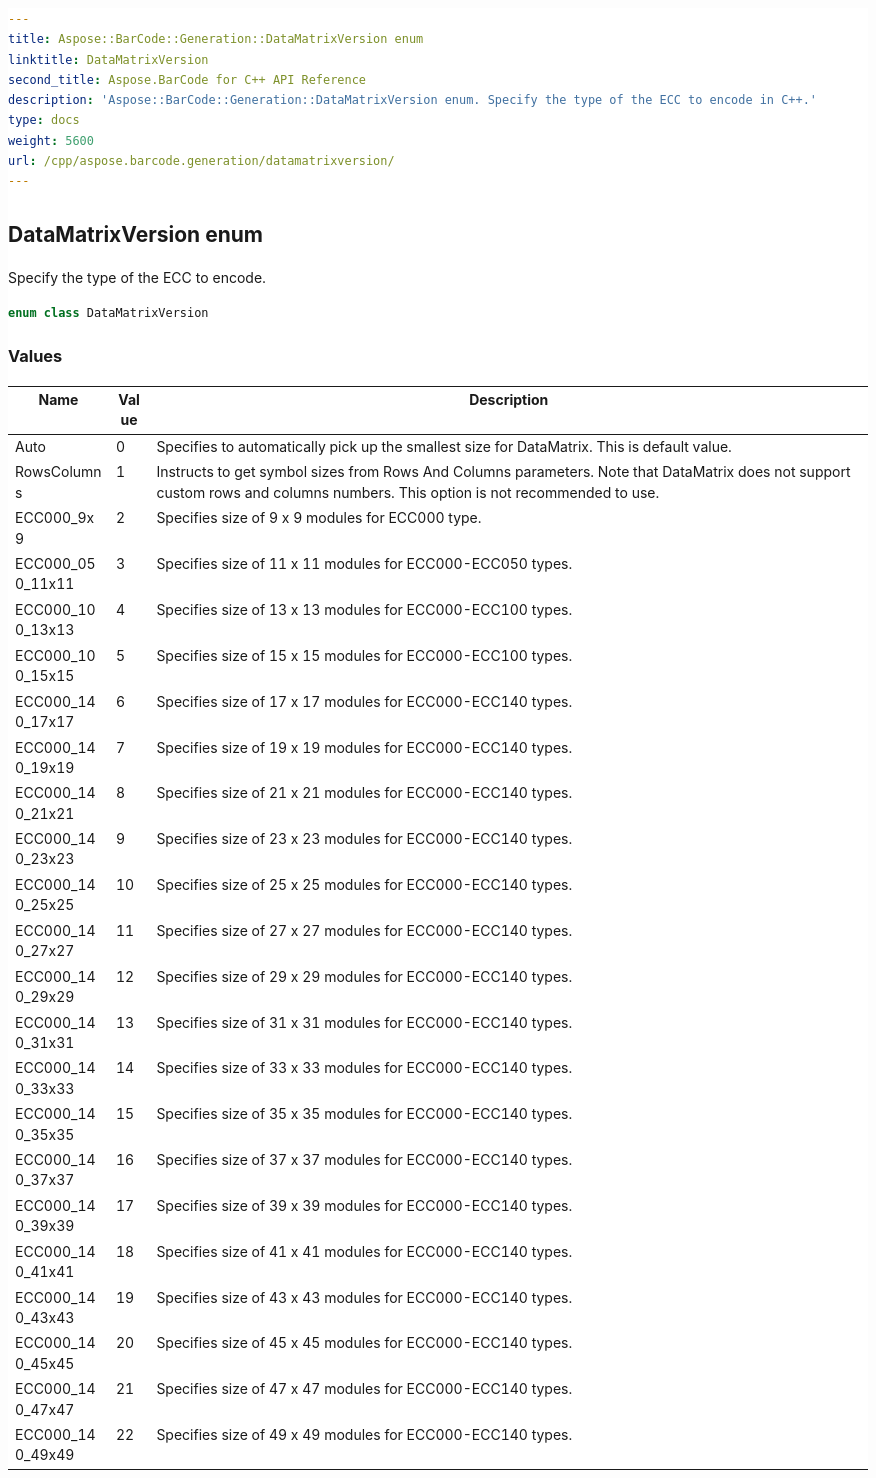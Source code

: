 ```yaml
---
title: Aspose::BarCode::Generation::DataMatrixVersion enum
linktitle: DataMatrixVersion
second_title: Aspose.BarCode for C++ API Reference
description: 'Aspose::BarCode::Generation::DataMatrixVersion enum. Specify the type of the ECC to encode in C++.'
type: docs
weight: 5600
url: /cpp/aspose.barcode.generation/datamatrixversion/
---
```

## DataMatrixVersion enum


Specify the type of the ECC to encode.

```cpp
enum class DataMatrixVersion
```

### Values

| Name | Value | Description |
| --- | --- | --- |
| Auto | 0 | Specifies to automatically pick up the smallest size for DataMatrix. This is default value. |
| RowsColumns | 1 | Instructs to get symbol sizes from Rows And Columns parameters. Note that DataMatrix does not support custom rows and columns numbers. This option is not recommended to use. |
| ECC000_9x9 | 2 | Specifies size of 9 x 9 modules for ECC000 type. |
| ECC000_050_11x11 | 3 | Specifies size of 11 x 11 modules for ECC000-ECC050 types. |
| ECC000_100_13x13 | 4 | Specifies size of 13 x 13 modules for ECC000-ECC100 types. |
| ECC000_100_15x15 | 5 | Specifies size of 15 x 15 modules for ECC000-ECC100 types. |
| ECC000_140_17x17 | 6 | Specifies size of 17 x 17 modules for ECC000-ECC140 types. |
| ECC000_140_19x19 | 7 | Specifies size of 19 x 19 modules for ECC000-ECC140 types. |
| ECC000_140_21x21 | 8 | Specifies size of 21 x 21 modules for ECC000-ECC140 types. |
| ECC000_140_23x23 | 9 | Specifies size of 23 x 23 modules for ECC000-ECC140 types. |
| ECC000_140_25x25 | 10 | Specifies size of 25 x 25 modules for ECC000-ECC140 types. |
| ECC000_140_27x27 | 11 | Specifies size of 27 x 27 modules for ECC000-ECC140 types. |
| ECC000_140_29x29 | 12 | Specifies size of 29 x 29 modules for ECC000-ECC140 types. |
| ECC000_140_31x31 | 13 | Specifies size of 31 x 31 modules for ECC000-ECC140 types. |
| ECC000_140_33x33 | 14 | Specifies size of 33 x 33 modules for ECC000-ECC140 types. |
| ECC000_140_35x35 | 15 | Specifies size of 35 x 35 modules for ECC000-ECC140 types. |
| ECC000_140_37x37 | 16 | Specifies size of 37 x 37 modules for ECC000-ECC140 types. |
| ECC000_140_39x39 | 17 | Specifies size of 39 x 39 modules for ECC000-ECC140 types. |
| ECC000_140_41x41 | 18 | Specifies size of 41 x 41 modules for ECC000-ECC140 types. |
| ECC000_140_43x43 | 19 | Specifies size of 43 x 43 modules for ECC000-ECC140 types. |
| ECC000_140_45x45 | 20 | Specifies size of 45 x 45 modules for ECC000-ECC140 types. |
| ECC000_140_47x47 | 21 | Specifies size of 47 x 47 modules for ECC000-ECC140 types. |
| ECC000_140_49x49 | 22 | Specifies size of 49 x 49 modules for ECC000-ECC140 types. |